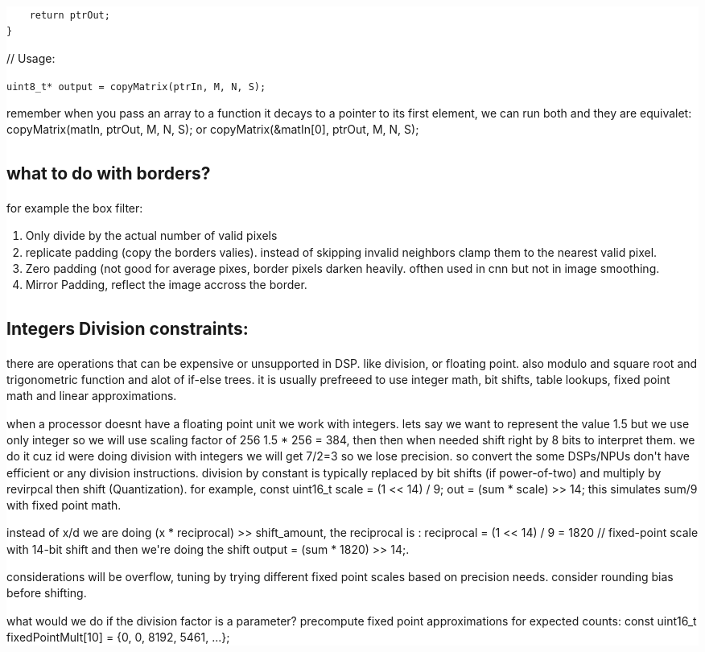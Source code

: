 ```
    return ptrOut;
}
```
// Usage:
```
uint8_t* output = copyMatrix(ptrIn, M, N, S);
```
remember when you pass an array to a function it decays to a pointer to its first element, we can run both and they are equivalet:
copyMatrix(matIn, ptrOut, M, N, S); or copyMatrix(&matIn[0], ptrOut, M, N, S);

## what to do with borders?
for example the box filter:
1) Only divide by the actual number of valid pixels 
2) replicate padding (copy the borders valies). instead of skipping invalid neighbors clamp them to the nearest valid pixel. 
3) Zero padding (not good for average pixes, border pixels darken heavily. ofthen used in cnn but not in image smoothing.
4) Mirror Padding, reflect the image accross the border. 


## Integers Division constraints:
there are operations that can be expensive or unsupported in DSP. like division, or floating point. 
also modulo and square root and trigonometric function and alot of if-else trees.
it is usually prefreeed to use integer math, bit shifts, table lookups, fixed point math and linear approximations. 

when a processor doesnt have a floating point unit we work with integers.
lets say we want to represent the value 1.5 but we use only integer so we will use scaling factor of 256 1.5 * 256 = 384, 
then then when needed shift right by 8 bits to interpret them. 
we do it cuz id were doing division with integers we will get 7/2=3 so we lose precision. so convert the 
some DSPs/NPUs don't have efficient or any division instructions. division by constant is typically replaced by bit shifts (if power-of-two) and multiply by revirpcal then shift (Quantization). 
for example, 
const uint16_t scale = (1 << 14) / 9;
out = (sum * scale) >> 14;
this simulates sum/9 with fixed point math.

instead of x/d we are doing (x * reciprocal) >> shift_amount, the reciprocal is : reciprocal = (1 << 14) / 9  = 1820  // fixed-point scale with 14-bit shift
and then we're doing the shift output = (sum * 1820) >> 14;.

considerations will be overflow, tuning by trying different fixed point scales based on precision needs. 
consider rounding bias before shifting. 

what would we do if the division factor is a parameter?
precompute fixed point approximations for expected counts:
const uint16_t fixedPointMult[10] = {0, 0, 8192, 5461, ...};
